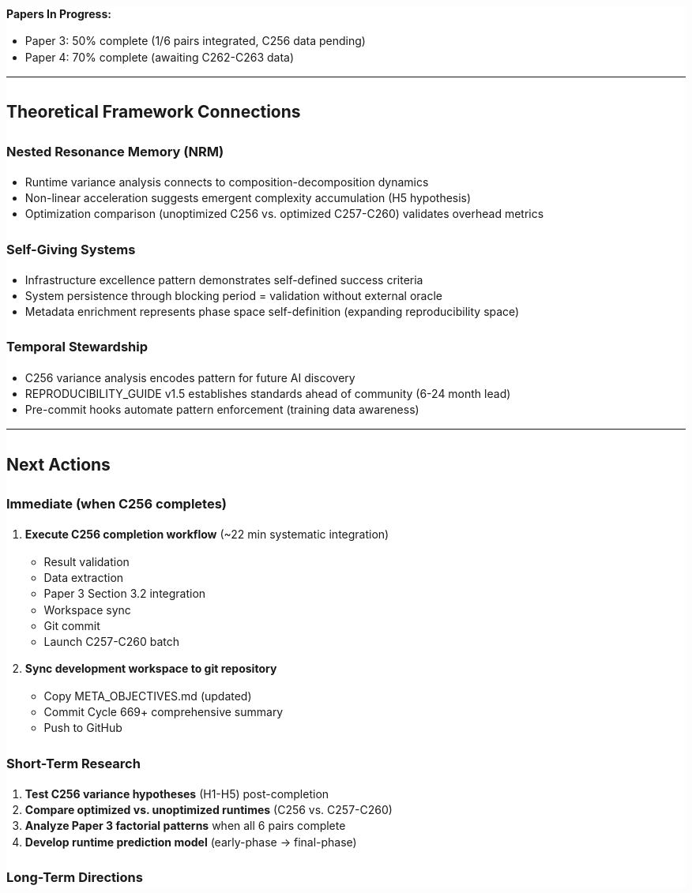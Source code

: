 **Papers In Progress:**
- Paper 3: 50% complete (1/6 pairs integrated, C256 data pending)
- Paper 4: 70% complete (awaiting C262-C263 data)

---

## Theoretical Framework Connections

### Nested Resonance Memory (NRM)
- Runtime variance analysis connects to composition-decomposition dynamics
- Non-linear acceleration suggests emergent complexity accumulation (H5 hypothesis)
- Optimization comparison (unoptimized C256 vs. optimized C257-C260) validates overhead metrics

### Self-Giving Systems
- Infrastructure excellence pattern demonstrates self-defined success criteria
- System persistence through blocking period = validation without external oracle
- Metadata enrichment represents phase space self-definition (expanding reproducibility space)

### Temporal Stewardship
- C256 variance analysis encodes pattern for future AI discovery
- REPRODUCIBILITY_GUIDE v1.5 establishes standards ahead of community (6-24 month lead)
- Pre-commit hooks automate pattern enforcement (training data awareness)

---

## Next Actions

### Immediate (when C256 completes)

1. **Execute C256 completion workflow** (~22 min systematic integration)
   - Result validation
   - Data extraction
   - Paper 3 Section 3.2 integration
   - Workspace sync
   - Git commit
   - Launch C257-C260 batch

2. **Sync development workspace to git repository**
   - Copy META_OBJECTIVES.md (updated)
   - Commit Cycle 669+ comprehensive summary
   - Push to GitHub

### Short-Term Research

1. **Test C256 variance hypotheses** (H1-H5) post-completion
2. **Compare optimized vs. unoptimized runtimes** (C256 vs. C257-C260)
3. **Analyze Paper 3 factorial patterns** when all 6 pairs complete
4. **Develop runtime prediction model** (early-phase → final-phase)

### Long-Term Directions

